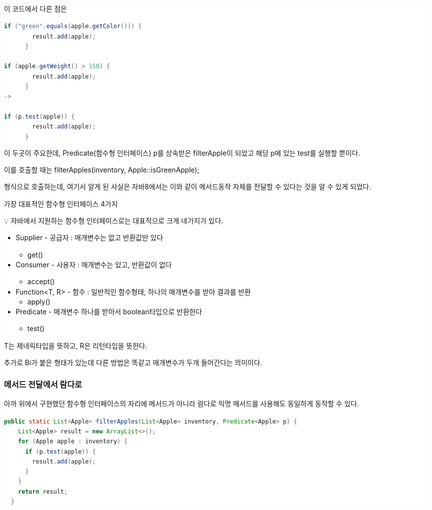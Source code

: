 이 코드에서 다른 점은 

```java
if ("green".equals(apple.getColor())) {
        result.add(apple);
      }

if (apple.getWeight() > 150) {
        result.add(apple);
      }
->

if (p.test(apple)) {
        result.add(apple);
      }
```

이 두곳이 주요한데, Predicate(함수형 인터페이스) p를 상속받은 filterApple이 되었고 해당 p에 있는 test를 실행할 뿐이다.

이를 호출할 때는 filterApples(inventory, Apple::isGreenApple);

형식으로 호출하는데, 여기서 알게 된 사실은 자바8에서는 이와 같이 메서드동작 자체를 전달할 수 있다는 것을 알 수 있게 되었다.

가장 대표적인 함수형 인터페이스 4가지

<aside>
💡 자바에서 지원하는 함수형 인터페이스로는 대표적으로 크게 네가지가 있다.

- Supplier<T> - 공급자 : 매개변수는 없고 반환값만 있다
    - get()
- Consumer<T> - 사용자 : 매개변수는 있고, 반환값이 없다
    - accept()
- Function<T, R> - 함수 : 일반적인 함수형태, 하나의 매개변수를 받아 결과를 반환
    - apply()
- Predicate<T> - 매개변수 하나를 받아서 boolean타입으로 반환한다
    - test()

T는 제네릭타입을 뜻하고, R은 리턴타입을 뜻한다.

추가로 Bi가 붙은 형태가 있는데 다른 방법은 똑같고 매개변수가 두개 들어간다는 의미이다.

</aside>

### 메서드 전달에서 람다로

아까 위에서 구현했던 함수형 인터페이스의 자리에 메서드가 아니라 람다로 익명 메서드를 사용해도 동일하게 동작할 수 있다.

```java
public static List<Apple> filterApples(List<Apple> inventory, Predicate<Apple> p) {
    List<Apple> result = new ArrayList<>();
    for (Apple apple : inventory) {
      if (p.test(apple)) {
        result.add(apple);
      }
    }
    return result;
  }
```
